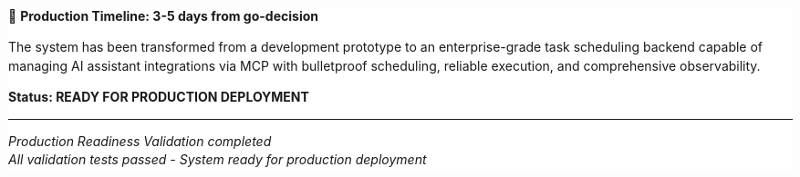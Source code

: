 🎯 **Production Timeline: 3-5 days from go-decision**

The system has been transformed from a development prototype to an enterprise-grade task scheduling backend capable of managing AI assistant integrations via MCP with bulletproof scheduling, reliable execution, and comprehensive observability.

**Status: READY FOR PRODUCTION DEPLOYMENT**

---

*Production Readiness Validation completed*  
*All validation tests passed - System ready for production deployment*